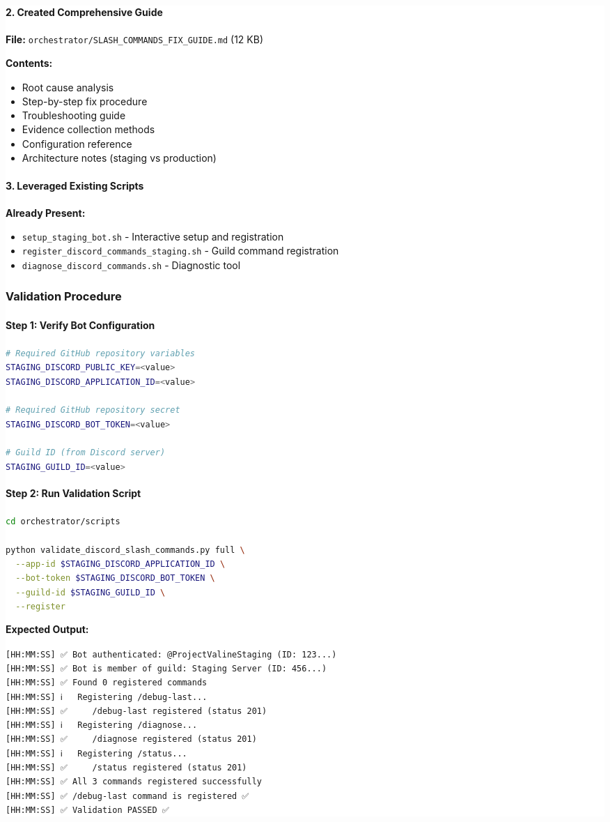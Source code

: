 #### 2. Created Comprehensive Guide

**File:** `orchestrator/SLASH_COMMANDS_FIX_GUIDE.md` (12 KB)

**Contents:**
- Root cause analysis
- Step-by-step fix procedure
- Troubleshooting guide
- Evidence collection methods
- Configuration reference
- Architecture notes (staging vs production)

#### 3. Leveraged Existing Scripts

**Already Present:**
- `setup_staging_bot.sh` - Interactive setup and registration
- `register_discord_commands_staging.sh` - Guild command registration
- `diagnose_discord_commands.sh` - Diagnostic tool

### Validation Procedure

#### Step 1: Verify Bot Configuration

```bash
# Required GitHub repository variables
STAGING_DISCORD_PUBLIC_KEY=<value>
STAGING_DISCORD_APPLICATION_ID=<value>

# Required GitHub repository secret
STAGING_DISCORD_BOT_TOKEN=<value>

# Guild ID (from Discord server)
STAGING_GUILD_ID=<value>
```

#### Step 2: Run Validation Script

```bash
cd orchestrator/scripts

python validate_discord_slash_commands.py full \
  --app-id $STAGING_DISCORD_APPLICATION_ID \
  --bot-token $STAGING_DISCORD_BOT_TOKEN \
  --guild-id $STAGING_GUILD_ID \
  --register
```

**Expected Output:**
```
[HH:MM:SS] ✅ Bot authenticated: @ProjectValineStaging (ID: 123...)
[HH:MM:SS] ✅ Bot is member of guild: Staging Server (ID: 456...)
[HH:MM:SS] ✅ Found 0 registered commands
[HH:MM:SS] ℹ️   Registering /debug-last...
[HH:MM:SS] ✅     /debug-last registered (status 201)
[HH:MM:SS] ℹ️   Registering /diagnose...
[HH:MM:SS] ✅     /diagnose registered (status 201)
[HH:MM:SS] ℹ️   Registering /status...
[HH:MM:SS] ✅     /status registered (status 201)
[HH:MM:SS] ✅ All 3 commands registered successfully
[HH:MM:SS] ✅ /debug-last command is registered ✅
[HH:MM:SS] ✅ Validation PASSED ✅
```
